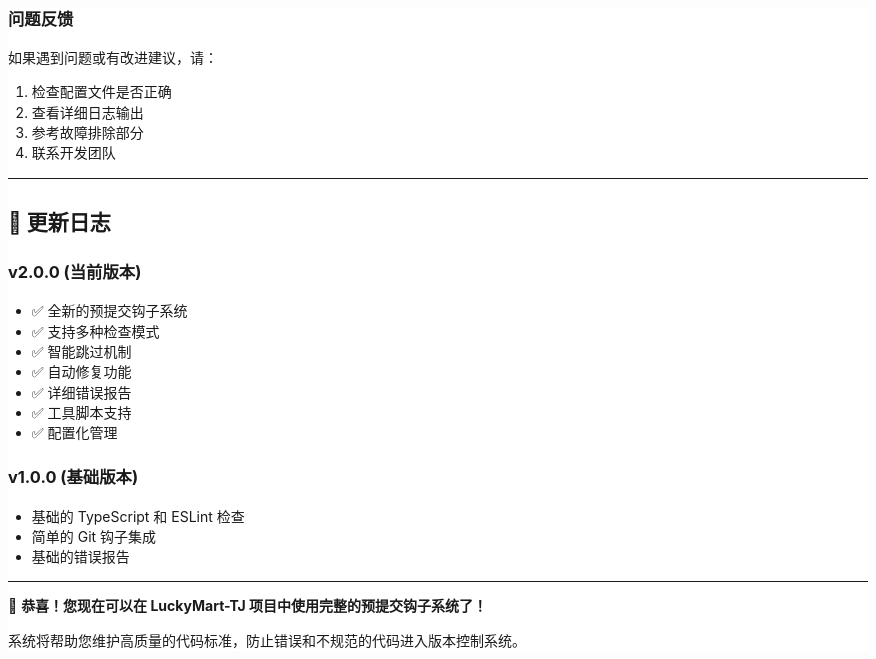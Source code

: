 ### 问题反馈

如果遇到问题或有改进建议，请：
1. 检查配置文件是否正确
2. 查看详细日志输出
3. 参考故障排除部分
4. 联系开发团队

---

## 📝 更新日志

### v2.0.0 (当前版本)
- ✅ 全新的预提交钩子系统
- ✅ 支持多种检查模式
- ✅ 智能跳过机制
- ✅ 自动修复功能
- ✅ 详细错误报告
- ✅ 工具脚本支持
- ✅ 配置化管理

### v1.0.0 (基础版本)
- 基础的 TypeScript 和 ESLint 检查
- 简单的 Git 钩子集成
- 基础的错误报告

---

🎉 **恭喜！您现在可以在 LuckyMart-TJ 项目中使用完整的预提交钩子系统了！**

系统将帮助您维护高质量的代码标准，防止错误和不规范的代码进入版本控制系统。